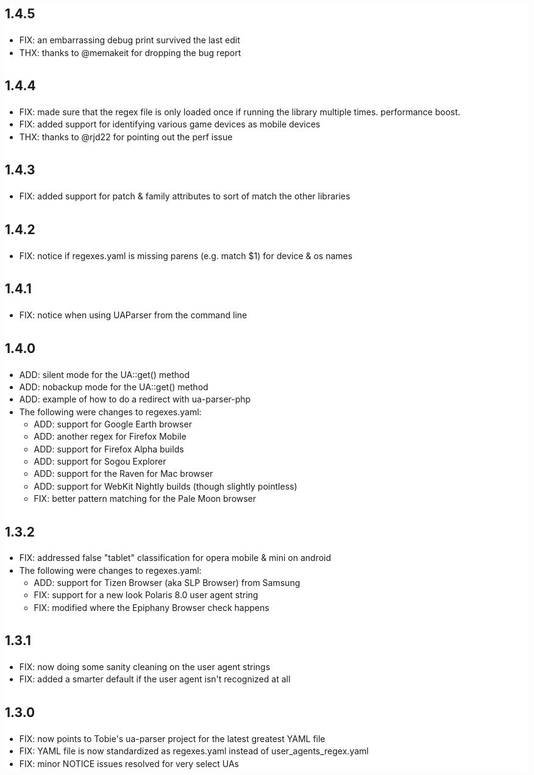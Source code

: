 ## 1.4.5
 - FIX: an embarrassing debug print survived the last edit
 - THX: thanks to @memakeit for dropping the bug report

## 1.4.4
 - FIX: made sure that the regex file is only loaded once if running the library multiple times. performance boost.
 - FIX: added support for identifying various game devices as mobile devices
 - THX: thanks to @rjd22 for pointing out the perf issue

## 1.4.3
 - FIX: added support for patch & family attributes to sort of match the other libraries

## 1.4.2
 - FIX: notice if regexes.yaml is missing parens (e.g. match $1) for device & os names

## 1.4.1
 - FIX: notice when using UAParser from the command line

## 1.4.0
 - ADD: silent mode for the UA::get() method
 - ADD: nobackup mode for the UA::get() method
 - ADD: example of how to do a redirect with ua-parser-php
 - The following were changes to regexes.yaml:
   * ADD: support for Google Earth browser
   * ADD: another regex for Firefox Mobile
   * ADD: support for Firefox Alpha builds
   * ADD: support for Sogou Explorer
   * ADD: support for the Raven for Mac browser
   * ADD: support for WebKit Nightly builds (though slightly pointless)
   * FIX: better pattern matching for the Pale Moon browser

## 1.3.2
 - FIX: addressed false "tablet" classification for opera mobile & mini on android
 - The following were changes to regexes.yaml:
   * ADD: support for Tizen Browser (aka SLP Browser) from Samsung
   * FIX: support for a new look Polaris 8.0 user agent string
   * FIX: modified where the Epiphany Browser check happens

## 1.3.1
 - FIX: now doing some sanity cleaning on the user agent strings
 - FIX: added a smarter default if the user agent isn't recognized at all

## 1.3.0
 - FIX: now points to Tobie's ua-parser project for the latest greatest YAML file
 - FIX: YAML file is now standardized as regexes.yaml instead of user_agents_regex.yaml
 - FIX: minor NOTICE issues resolved for very select UAs
